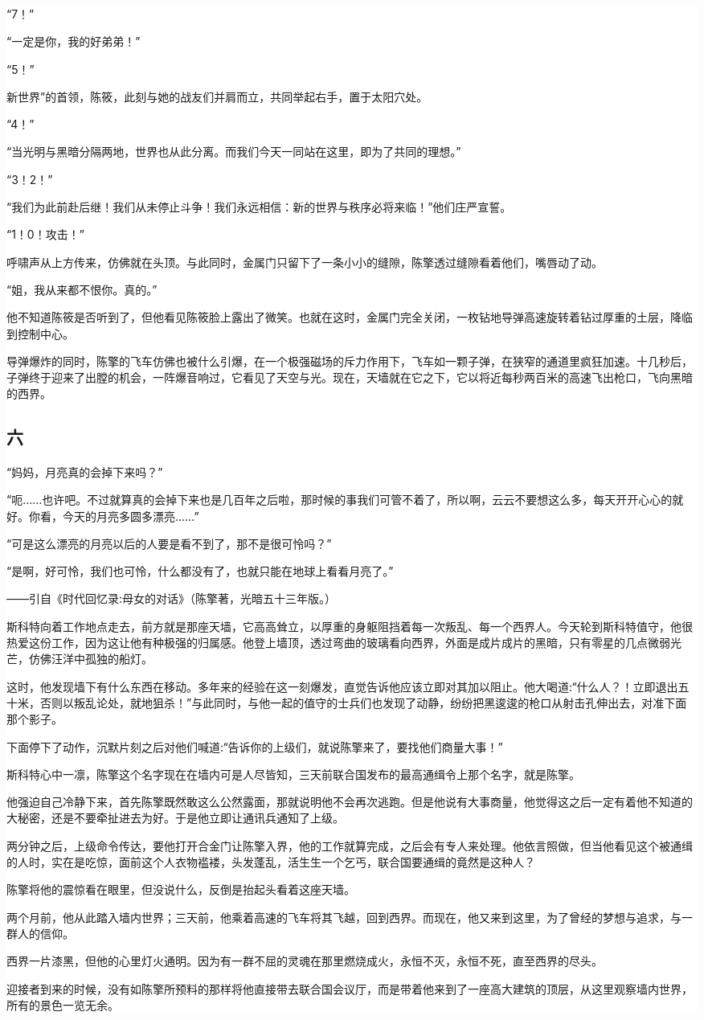“7！”

“一定是你，我的好弟弟！”

“5！”

新世界”的首领，陈筱，此刻与她的战友们并肩而立，共同举起右手，置于太阳穴处。

“4！”

“当光明与黑暗分隔两地，世界也从此分离。而我们今天一同站在这里，即为了共同的理想。”

“3！2！”

“我们为此前赴后继！我们从未停止斗争！我们永远相信：新的世界与秩序必将来临！”他们庄严宣誓。

“1！0！攻击！”

呼啸声从上方传来，仿佛就在头顶。与此同时，金属门只留下了一条小小的缝隙，陈擎透过缝隙看着他们，嘴唇动了动。

“姐，我从来都不恨你。真的。”

他不知道陈筱是否听到了，但他看见陈筱脸上露出了微笑。也就在这时，金属门完全关闭，一枚钻地导弹高速旋转着钻过厚重的土层，降临到控制中心。

导弹爆炸的同时，陈擎的飞车仿佛也被什么引爆，在一个极强磁场的斥力作用下，飞车如一颗子弹，在狭窄的通道里疯狂加速。十几秒后，子弹终于迎来了出膛的机会，一阵爆音响过，它看见了天空与光。现在，天墙就在它之下，它以将近每秒两百米的高速飞出枪口，飞向黑暗的西界。


## 六

“妈妈，月亮真的会掉下来吗？”

“呃……也许吧。不过就算真的会掉下来也是几百年之后啦，那时候的事我们可管不着了，所以啊，云云不要想这么多，每天开开心心的就好。你看，今天的月亮多圆多漂亮……”

“可是这么漂亮的月亮以后的人要是看不到了，那不是很可怜吗？”

“是啊，好可怜，我们也可怜，什么都没有了，也就只能在地球上看看月亮了。”

——引自《时代回忆录:母女的对话》（陈擎著，光暗五十三年版。）

斯科特向着工作地点走去，前方就是那座天墙，它高高耸立，以厚重的身躯阻挡着每一次叛乱、每一个西界人。今天轮到斯科特值守，他很热爱这份工作，因为这让他有种极强的归属感。他登上墙顶，透过弯曲的玻璃看向西界，外面是成片成片的黑暗，只有零星的几点微弱光芒，仿佛汪洋中孤独的船灯。

这时，他发现墙下有什么东西在移动。多年来的经验在这一刻爆发，直觉告诉他应该立即对其加以阻止。他大喝道:“什么人？！立即退出五十米，否则以叛乱论处，就地狙杀！”与此同时，与他一起的值守的士兵们也发现了动静，纷纷把黑逡逡的枪口从射击孔伸出去，对准下面那个影子。

下面停下了动作，沉默片刻之后对他们喊道:“告诉你的上级们，就说陈擎来了，要找他们商量大事！”

斯科特心中一凛，陈擎这个名字现在在墙内可是人尽皆知，三天前联合国发布的最高通缉令上那个名字，就是陈擎。

他强迫自己冷静下来，首先陈擎既然敢这么公然露面，那就说明他不会再次逃跑。但是他说有大事商量，他觉得这之后一定有着他不知道的大秘密，还是不要牵扯进去为好。于是他立即让通讯兵通知了上级。

两分钟之后，上级命令传达，要他打开合金门让陈擎入界，他的工作就算完成，之后会有专人来处理。他依言照做，但当他看见这个被通缉的人时，实在是吃惊，面前这个人衣物褴褛，头发蓬乱，活生生一个乞丐，联合国要通缉的竟然是这种人？

陈擎将他的震惊看在眼里，但没说什么，反倒是抬起头看着这座天墙。

两个月前，他从此踏入墙内世界；三天前，他乘着高速的飞车将其飞越，回到西界。而现在，他又来到这里，为了曾经的梦想与追求，与一群人的信仰。

西界一片漆黑，但他的心里灯火通明。因为有一群不屈的灵魂在那里燃烧成火，永恒不灭，永恒不死，直至西界的尽头。

迎接者到来的时候，没有如陈擎所预料的那样将他直接带去联合国会议厅，而是带着他来到了一座高大建筑的顶层，从这里观察墙内世界，所有的景色一览无余。
